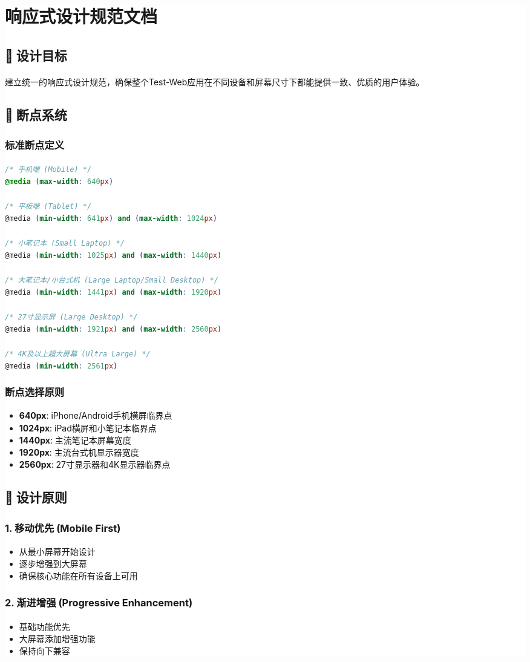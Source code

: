 # 响应式设计规范文档

## 🎯 设计目标

建立统一的响应式设计规范，确保整个Test-Web应用在不同设备和屏幕尺寸下都能提供一致、优质的用户体验。

## 📐 断点系统

### 标准断点定义
```css
/* 手机端 (Mobile) */
@media (max-width: 640px)

/* 平板端 (Tablet) */  
@media (min-width: 641px) and (max-width: 1024px)

/* 小笔记本 (Small Laptop) */
@media (min-width: 1025px) and (max-width: 1440px)

/* 大笔记本/小台式机 (Large Laptop/Small Desktop) */
@media (min-width: 1441px) and (max-width: 1920px)

/* 27寸显示屏 (Large Desktop) */
@media (min-width: 1921px) and (max-width: 2560px)

/* 4K及以上超大屏幕 (Ultra Large) */
@media (min-width: 2561px)
```

### 断点选择原则
- **640px**: iPhone/Android手机横屏临界点
- **1024px**: iPad横屏和小笔记本临界点
- **1440px**: 主流笔记本屏幕宽度
- **1920px**: 主流台式机显示器宽度
- **2560px**: 27寸显示器和4K显示器临界点

## 🎨 设计原则

### 1. 移动优先 (Mobile First)
- 从最小屏幕开始设计
- 逐步增强到大屏幕
- 确保核心功能在所有设备上可用

### 2. 渐进增强 (Progressive Enhancement)
- 基础功能优先
- 大屏幕添加增强功能
- 保持向下兼容
